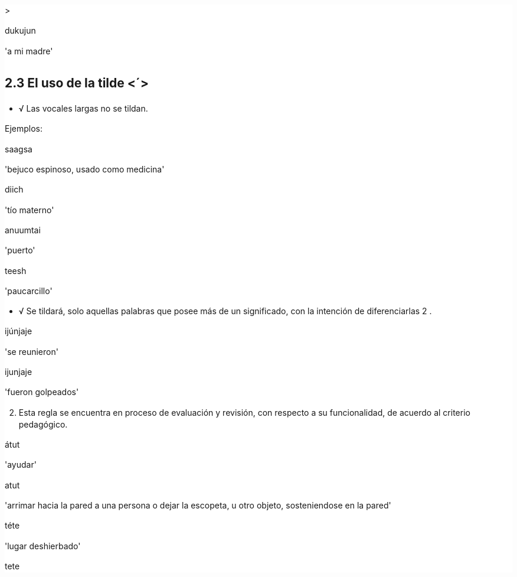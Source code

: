 &gt;

dukujun

'a mi madre'

## 2.3  El uso de la tilde &lt;´&gt;

- √ Las vocales largas no se tildan.

Ejemplos:

saagsa

'bejuco espinoso, usado como medicina'

diich

'tío materno'

anuumtai

'puerto'

teesh

'paucarcillo'

- √ Se tildará, solo aquellas palabras que posee más de un significado, con la intención de diferenciarlas 2 .

ijúnjaje

'se reunieron'

ijunjaje

'fueron golpeados'

2.  Esta regla se encuentra en proceso de evaluación y revisión, con respecto a su funcionalidad, de acuerdo al criterio pedagógico.











átut

'ayudar'

atut

'arrimar hacia la pared a una persona o dejar la escopeta, u otro objeto, sosteniendose en la pared'

téte

'lugar deshierbado'

tete
